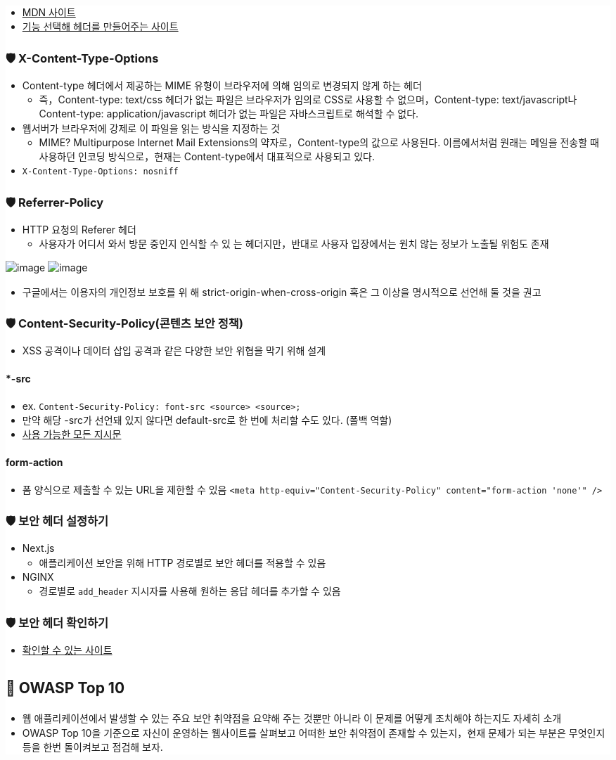 - [MDN 사이트](https://developer.mozilla.org/en-US/docs/Web/HTTP/Permissions_Policy#browser_compatibility%20,%20https://github.com/w3c/webappsec-%20permissions-policy/blob/main/features.md)
- [기능 선택해 헤더를 만들어주는 사이트](https://www.permissionspolicy.com/)

### 🛡️ X-Content-Type-Options

- Content-type 헤더에서 제공하는 MIME 유형이 브라우저에 의해 임의로 변경되지 않게 하는 헤더
  - 즉，Content-type: text/css 헤더가 없는 파일은 브라우저가 임의로 CSS로 사용할 수 없으며，Content-type: text/javascript나 Content-type: application/javascript 헤더가 없는 파일은 자바스크립트로 해석할 수 없다.
- 웹서버가 브라우저에 강제로 이 파일을 읽는 방식을 지정하는 것
  - MIME? Multipurpose Internet Mail Extensions의 약자로，Content-type의 값으로 사용된다. 이름에서처럼 원래는 메일을 전송할 때 사용하던 인코딩 방식으로，현재는 Content-type에서 대표적으로 사용되고 있다.
- `X-Content-Type-Options: nosniff`

### 🛡️ Referrer-Policy

- HTTP 요청의 Referer 헤더
  - 사용자가 어디서 와서 방문 중인지 인식할 수 있 는 헤더지만，반대로 사용자 입장에서는 원치 않는 정보가 노출될 위험도 존재

<img width="598" alt="image" src="https://github.com/JAVACAFE-STUDY/2024-modern-react-deep-dive-study/assets/97719273/a2a81b5d-c36e-40f4-9e23-91339577af2f">
<img width="598" alt="image" src="https://github.com/JAVACAFE-STUDY/2024-modern-react-deep-dive-study/assets/97719273/ba13c9cc-a35d-42a7-ba18-3c4ed3bc73e4">

- 구글에서는 이용자의 개인정보 보호를 위 해 strict-origin-when-cross-origin 혹은 그 이상을 명시적으로 선언해 둘 것을 권고

### 🛡️ Content-Security-Policy(콘텐츠 보안 정책)

- XSS 공격이나 데이터 삽입 공격과 같은 다양한 보안 위협을 막기 위해 설계

#### \*-src

- ex. `Content-Security-Policy: font-src <source> <source>;`
- 만약 해당 -src가 선언돼 있지 않다면 default-src로 한 번에 처리할 수도 있다. (폴백 역할)
- [사용 가능한 모든 지시문](https://www.w3.org/TR/CSP2/#directives)

#### form-action

- 폼 양식으로 제출할 수 있는 URL을 제한할 수 있음
  `<meta http-equiv="Content-Security-Policy" content="form-action 'none'" />`

### 🛡️ 보안 헤더 설정하기

- Next.js
  - 애플리케이션 보안을 위해 HTTP 경로별로 보안 헤더를 적용할 수 있음
- NGINX
  - 경로별로 `add_header` 지시자를 사용해 원하는 응답 헤더를 추가할 수 있음

### 🛡️ 보안 헤더 확인하기

- [확인할 수 있는 사이트](https://securityheaders.com/)

## 📍 OWASP Top 10

- 웹 애플리케이션에서 발생할 수 있는 주요 보안 취약점을 요약해 주는 것뿐만 아니라 이 문제를 어떻게 조치해야 하는지도 자세히 소개
- OWASP Top 10을 기준으로 자신이 운영하는 웹사이트를 살펴보고 어떠한 보안 취약점이 존재할 수 있는지，현재 문제가 되는 부분은 무엇인지 등을 한번 돌이켜보고 점검해 보자.
